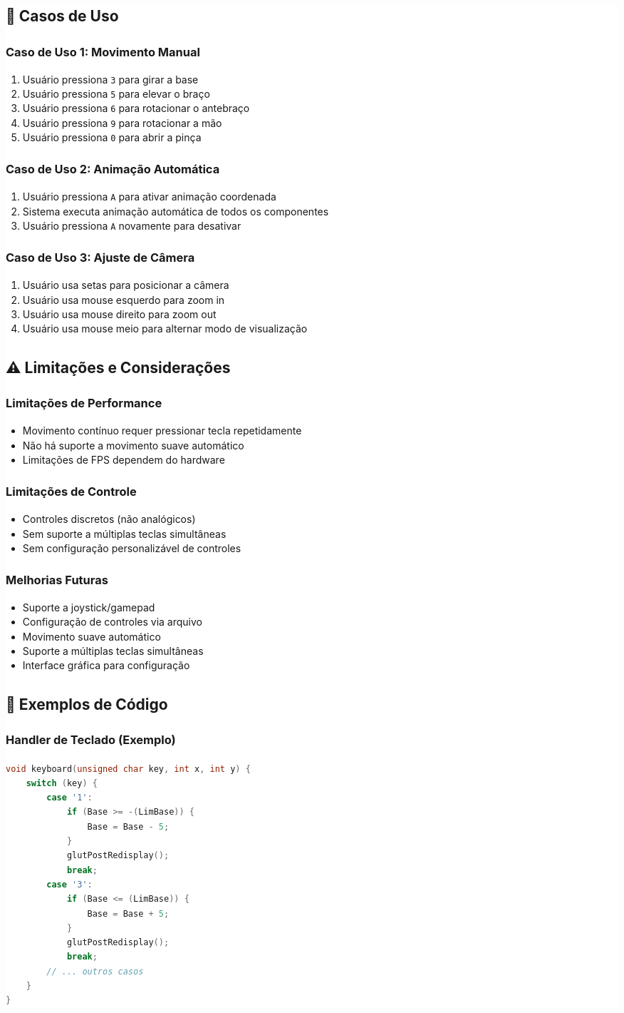 ## 🎯 Casos de Uso

### Caso de Uso 1: Movimento Manual
1. Usuário pressiona `3` para girar a base
2. Usuário pressiona `5` para elevar o braço
3. Usuário pressiona `6` para rotacionar o antebraço
4. Usuário pressiona `9` para rotacionar a mão
5. Usuário pressiona `0` para abrir a pinça

### Caso de Uso 2: Animação Automática
1. Usuário pressiona `A` para ativar animação coordenada
2. Sistema executa animação automática de todos os componentes
3. Usuário pressiona `A` novamente para desativar

### Caso de Uso 3: Ajuste de Câmera
1. Usuário usa setas para posicionar a câmera
2. Usuário usa mouse esquerdo para zoom in
3. Usuário usa mouse direito para zoom out
4. Usuário usa mouse meio para alternar modo de visualização

## ⚠️ Limitações e Considerações

### Limitações de Performance
- Movimento contínuo requer pressionar tecla repetidamente
- Não há suporte a movimento suave automático
- Limitações de FPS dependem do hardware

### Limitações de Controle
- Controles discretos (não analógicos)
- Sem suporte a múltiplas teclas simultâneas
- Sem configuração personalizável de controles

### Melhorias Futuras
- Suporte a joystick/gamepad
- Configuração de controles via arquivo
- Movimento suave automático
- Suporte a múltiplas teclas simultâneas
- Interface gráfica para configuração

## 📝 Exemplos de Código

### Handler de Teclado (Exemplo)
```c
void keyboard(unsigned char key, int x, int y) {
    switch (key) {
        case '1':
            if (Base >= -(LimBase)) {
                Base = Base - 5;
            }
            glutPostRedisplay();
            break;
        case '3':
            if (Base <= (LimBase)) {
                Base = Base + 5;
            }
            glutPostRedisplay();
            break;
        // ... outros casos
    }
}
```